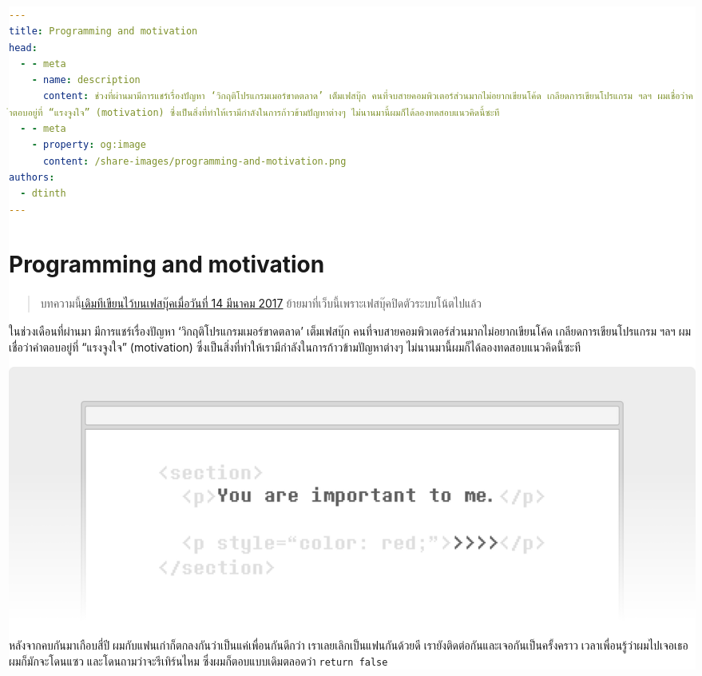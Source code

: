 ```yaml
---
title: Programming and motivation
head:
  - - meta
    - name: description
      content: ช่วงที่ผ่านมามีการแชร์เรื่องปัญหา ‘วิกฤติโปรแกรมเมอร์ขาดตลาด’ เต็มเฟสบุ๊ก คนที่จบสายคอมพิวเตอร์ส่วนมากไม่อยากเขียนโค้ด เกลียดการเขียนโปรแกรม ฯลฯ ผมเชื่อว่าคำตอบอยู่ที่ “แรงจูงใจ” (motivation) ซึ่งเป็นสิ่งที่ทำให้เรามีกำลังในการก้าวข้ามปัญหาต่างๆ ไม่นานมานี้ผมก็ได้ลองทดสอบแนวคิดนี้ซะที
  - - meta
    - property: og:image
      content: /share-images/programming-and-motivation.png
authors:
  - dtinth
---
```


# Programming and motivation

> บทความนี้[เดิมทีเขียนไว้บนเฟสบุ๊คเมื่อวันที่ 14 มีนาคม 2017](https://web.facebook.com/notes/10215701124355305/)
> ย้ายมาที่เว็บนี้เพราะเฟสบุ๊คปิดตัวระบบโน้ตไปแล้ว

ในช่วงเดือนที่ผ่านมา
มีการแชร์เรื่องปัญหา ‘วิกฤติโปรแกรมเมอร์ขาดตลาด’ เต็มเฟสบุ๊ก
คนที่จบสายคอมพิวเตอร์ส่วนมากไม่อยากเขียนโค้ด เกลียดการเขียนโปรแกรม ฯลฯ
ผมเชื่อว่าคำตอบอยู่ที่ “แรงจูงใจ” (motivation) ซึ่งเป็นสิ่งที่ทำให้เรามีกำลังในการก้าวข้ามปัญหาต่างๆ
ไม่นานมานี้ผมก็ได้ลองทดสอบแนวคิดนี้ซะที

![](./cover-img.png)

หลังจากคบกันมาเกือบสี่ปี ผมกับแฟนเก่าก็ตกลงกันว่าเป็นแค่เพื่อนกันดีกว่า เราเลยเลิกเป็นแฟนกันด้วยดี
เรายังติดต่อกันและเจอกันเป็นครั้งคราว
เวลาเพื่อนรู้ว่าผมไปเจอเธอผมก็มักจะโดนแซว และโดนถามว่าจะรีเทิร์นไหม ซึ่งผมก็ตอบแบบเดิมตลอดว่า `return false`

